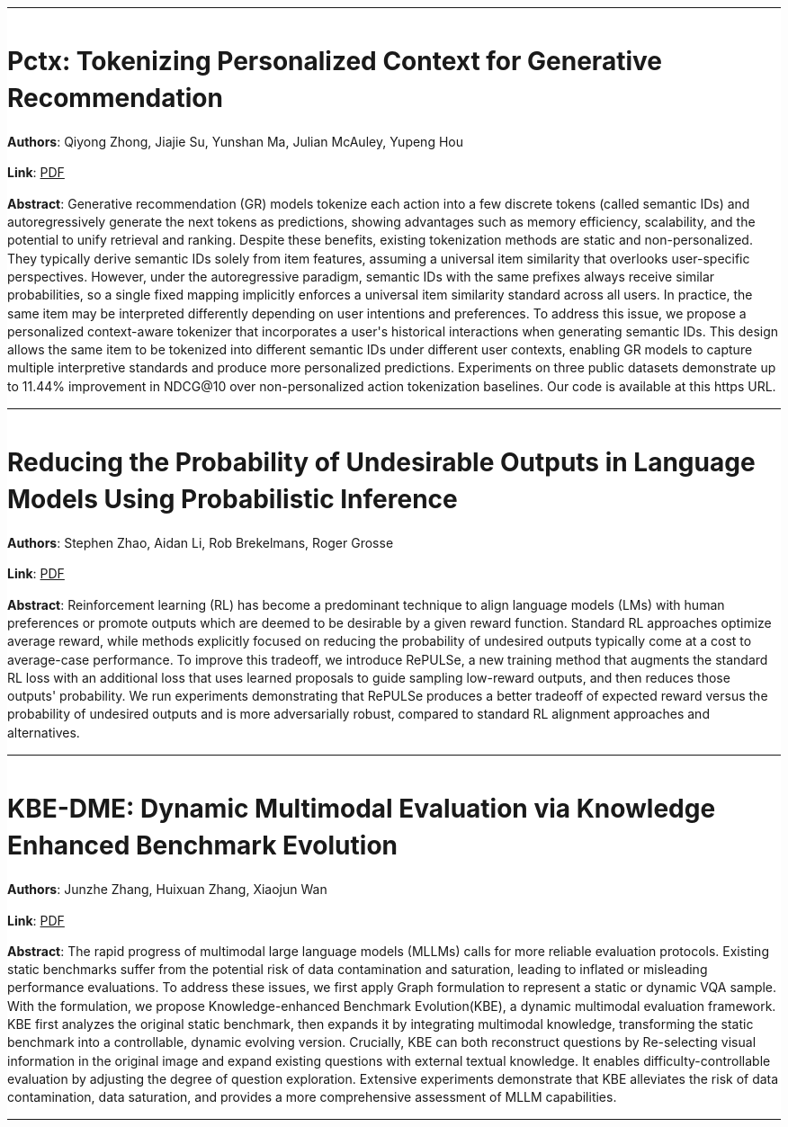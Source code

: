 
---
# Pctx: Tokenizing Personalized Context for Generative Recommendation 

**Authors**: Qiyong Zhong, Jiajie Su, Yunshan Ma, Julian McAuley, Yupeng Hou  

**Link**: [PDF](https://arxiv.org/pdf/2510.21276)  

**Abstract**: Generative recommendation (GR) models tokenize each action into a few discrete tokens (called semantic IDs) and autoregressively generate the next tokens as predictions, showing advantages such as memory efficiency, scalability, and the potential to unify retrieval and ranking. Despite these benefits, existing tokenization methods are static and non-personalized. They typically derive semantic IDs solely from item features, assuming a universal item similarity that overlooks user-specific perspectives. However, under the autoregressive paradigm, semantic IDs with the same prefixes always receive similar probabilities, so a single fixed mapping implicitly enforces a universal item similarity standard across all users. In practice, the same item may be interpreted differently depending on user intentions and preferences. To address this issue, we propose a personalized context-aware tokenizer that incorporates a user's historical interactions when generating semantic IDs. This design allows the same item to be tokenized into different semantic IDs under different user contexts, enabling GR models to capture multiple interpretive standards and produce more personalized predictions. Experiments on three public datasets demonstrate up to 11.44% improvement in NDCG@10 over non-personalized action tokenization baselines. Our code is available at this https URL. 

---
# Reducing the Probability of Undesirable Outputs in Language Models Using Probabilistic Inference 

**Authors**: Stephen Zhao, Aidan Li, Rob Brekelmans, Roger Grosse  

**Link**: [PDF](https://arxiv.org/pdf/2510.21184)  

**Abstract**: Reinforcement learning (RL) has become a predominant technique to align language models (LMs) with human preferences or promote outputs which are deemed to be desirable by a given reward function. Standard RL approaches optimize average reward, while methods explicitly focused on reducing the probability of undesired outputs typically come at a cost to average-case performance. To improve this tradeoff, we introduce RePULSe, a new training method that augments the standard RL loss with an additional loss that uses learned proposals to guide sampling low-reward outputs, and then reduces those outputs' probability. We run experiments demonstrating that RePULSe produces a better tradeoff of expected reward versus the probability of undesired outputs and is more adversarially robust, compared to standard RL alignment approaches and alternatives. 

---
# KBE-DME: Dynamic Multimodal Evaluation via Knowledge Enhanced Benchmark Evolution 

**Authors**: Junzhe Zhang, Huixuan Zhang, Xiaojun Wan  

**Link**: [PDF](https://arxiv.org/pdf/2510.21182)  

**Abstract**: The rapid progress of multimodal large language models (MLLMs) calls for more reliable evaluation protocols. Existing static benchmarks suffer from the potential risk of data contamination and saturation, leading to inflated or misleading performance evaluations. To address these issues, we first apply Graph formulation to represent a static or dynamic VQA sample. With the formulation, we propose Knowledge-enhanced Benchmark Evolution(KBE), a dynamic multimodal evaluation framework. KBE first analyzes the original static benchmark, then expands it by integrating multimodal knowledge, transforming the static benchmark into a controllable, dynamic evolving version. Crucially, KBE can both reconstruct questions by Re-selecting visual information in the original image and expand existing questions with external textual knowledge. It enables difficulty-controllable evaluation by adjusting the degree of question exploration. Extensive experiments demonstrate that KBE alleviates the risk of data contamination, data saturation, and provides a more comprehensive assessment of MLLM capabilities. 

---
